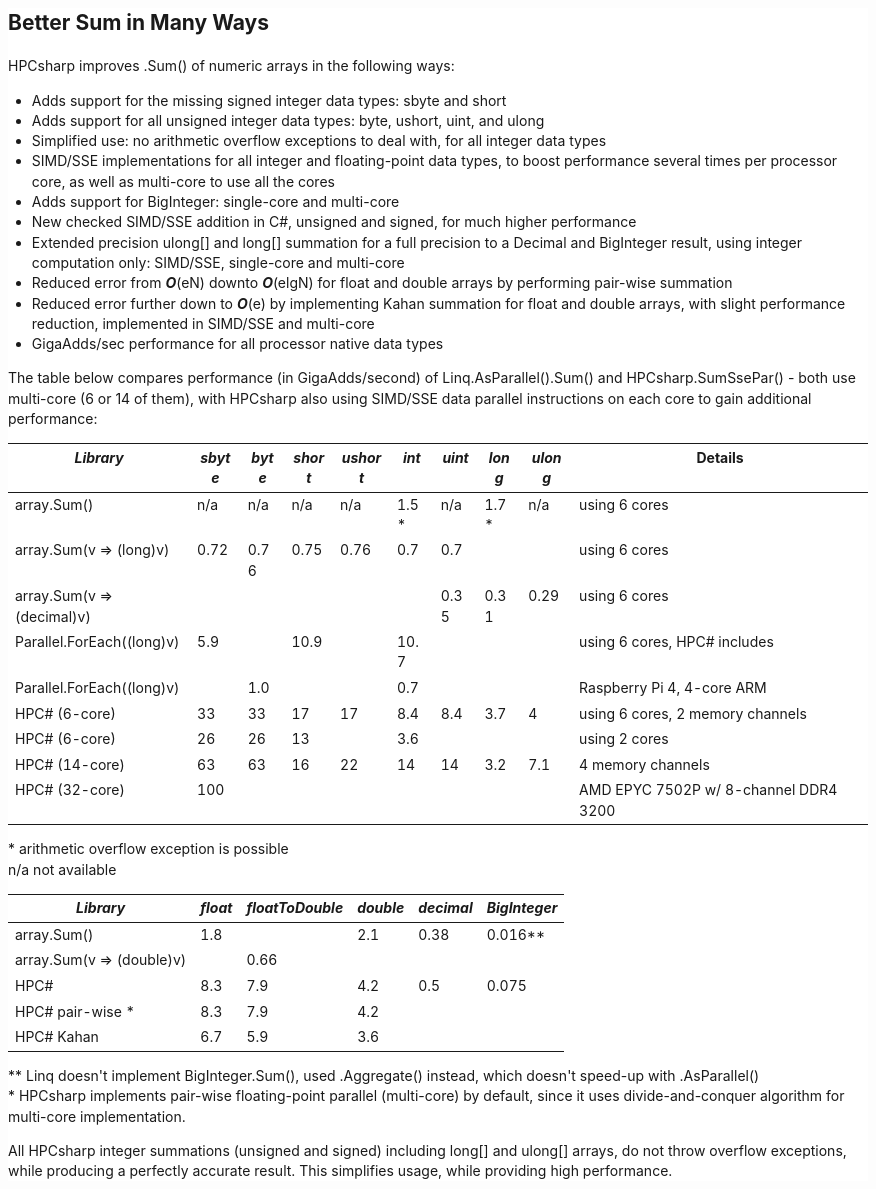 ## Better Sum in Many Ways
HPCsharp improves .Sum() of numeric arrays in the following ways:
- Adds support for the missing signed integer data types: sbyte and short
- Adds support for all unsigned integer data types: byte, ushort, uint, and ulong
- Simplified use: no arithmetic overflow exceptions to deal with, for all integer data types
- SIMD/SSE implementations for all integer and floating-point data types, to boost performance several times per processor core, as well as multi-core to use all the cores
- Adds support for BigInteger: single-core and multi-core
- New checked SIMD/SSE addition in C#, unsigned and signed, for much higher performance
- Extended precision ulong[] and long[] summation for a full precision to a Decimal and BigInteger result, using integer computation only: SIMD/SSE, single-core and multi-core
- Reduced error from ***O***(eN) downto ***O***(elgN) for float and double arrays by performing pair-wise summation
- Reduced error further down to ***O***(e) by implementing Kahan summation for float and double arrays, with slight
performance reduction, implemented in SIMD/SSE and multi-core
- GigaAdds/sec performance for all processor native data types

The table below compares performance (in GigaAdds/second) of Linq.AsParallel().Sum() and HPCsharp.SumSsePar() - both use multi-core (6 or 14 of them), with HPCsharp also using SIMD/SSE data parallel instructions on each core to gain additional performance:

*Library*|*sbyte*|*byte*|*short*|*ushort*|*int*|*uint*|*long*|*ulong*| Details
--- | --- | --- | --- | --- | --- | --- | --- | --- | ---
array.Sum() | n/a | n/a | n/a | n/a |1.5\*|n/a|1.7\*|n/a| using 6 cores
array.Sum(v => (long)v) |0.72|0.76|0.75|0.76|0.7|0.7| | | using 6 cores
array.Sum(v => (decimal)v) | | | | | |0.35|0.31|0.29| using 6 cores
Parallel.ForEach((long)v)  |5.9| |10.9| |10.7| | | | using 6 cores, HPC# includes
Parallel.ForEach((long)v)  ||1.0| | |0.7| | | | Raspberry Pi 4, 4-core ARM
HPC# (6-core) |33|33|17|17|8.4|8.4|3.7|4| using 6 cores, 2 memory channels
HPC# (6-core) |26|26|13||3.6|||| using 2 cores
HPC# (14-core) |63|63|16|22|14|14|3.2|7.1| 4 memory channels
HPC# (32-core) |100|||||||| AMD EPYC 7502P w/ 8-channel DDR4 3200

\* arithmetic overflow exception is possible\
n/a not available

*Library*|*float*|*floatToDouble*|*double*|*decimal*|*BigInteger*
--- | --- | --- | --- | --- | ---
array.Sum() |1.8| |2.1|0.38|0.016\*\*
array.Sum(v => (double)v) | |0.66| | |
HPC# |8.3|7.9|4.2|0.5|0.075
HPC# pair-wise \* |8.3|7.9|4.2| |
HPC# Kahan |6.7|5.9|3.6| |

\*\* Linq doesn't implement BigInteger.Sum(), used .Aggregate() instead, which doesn't speed-up with .AsParallel()\
\* HPCsharp implements pair-wise floating-point parallel (multi-core) by default, since it uses divide-and-conquer algorithm for multi-core implementation.

All HPCsharp integer summations (unsigned and signed) including long[] and ulong[] arrays, do not throw overflow exceptions, while producing a perfectly accurate result. This simplifies usage, while providing high performance.
